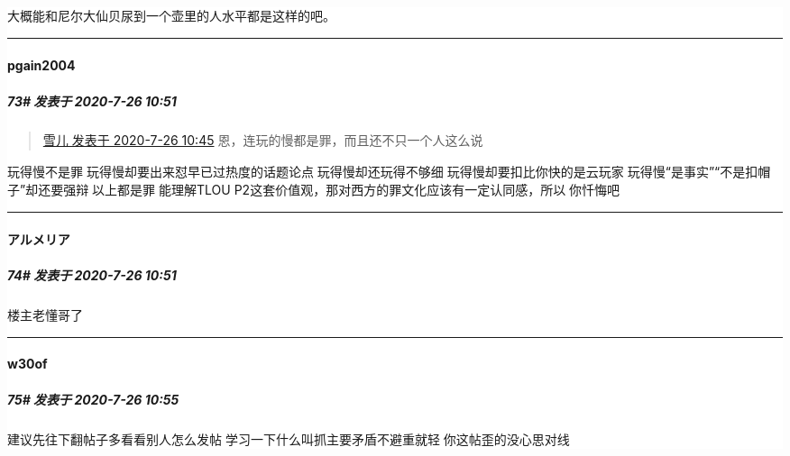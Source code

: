 


大概能和尼尔大仙贝尿到一个壶里的人水平都是这样的吧。







-----

####  pgain2004  
##### 73#       发表于 2020-7-26 10:51



<blockquote><a href="httphttps://bbs.saraba1st.com/2b/forum.php?mod=redirect&amp;goto=findpost&amp;pid=48218410&amp;ptid=1951362" target="_blank">雪儿 发表于 2020-7-26 10:45</a>
恩，连玩的慢都是罪，而且还不只一个人这么说</blockquote>
玩得慢不是罪
玩得慢却要出来怼早已过热度的话题论点
玩得慢却还玩得不够细
玩得慢却要扣比你快的是云玩家
玩得慢“是事实”“不是扣帽子”却还要强辩
以上都是罪
能理解TLOU P2这套价值观，那对西方的罪文化应该有一定认同感，所以
你忏悔吧







-----

####  アルメリア  
##### 74#       发表于 2020-7-26 10:51




楼主老懂哥了







-----

####  w30of  
##### 75#       发表于 2020-7-26 10:55




建议先往下翻帖子多看看别人怎么发帖
学习一下什么叫抓主要矛盾不避重就轻
你这帖歪的没心思对线



